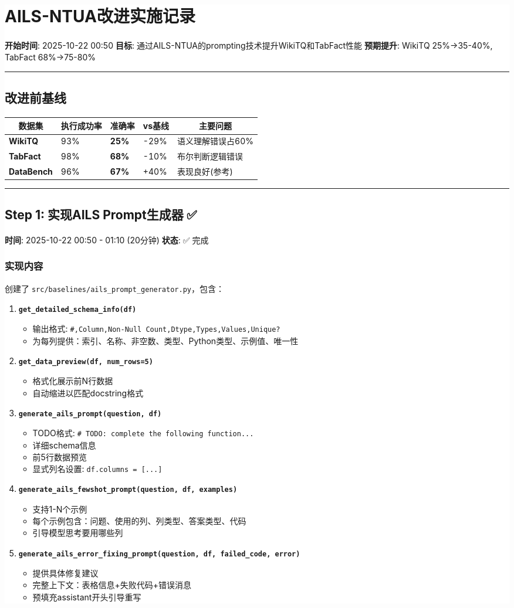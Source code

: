 # AILS-NTUA改进实施记录

**开始时间**: 2025-10-22 00:50
**目标**: 通过AILS-NTUA的prompting技术提升WikiTQ和TabFact性能
**预期提升**: WikiTQ 25%→35-40%, TabFact 68%→75-80%

---

## 改进前基线

| 数据集 | 执行成功率 | 准确率 | vs基线 | 主要问题 |
|--------|-----------|--------|--------|---------|
| **WikiTQ** | 93% | **25%** | -29% | 语义理解错误占60% |
| **TabFact** | 98% | **68%** | -10% | 布尔判断逻辑错误 |
| **DataBench** | 96% | **67%** | +40% | 表现良好(参考) |

---

## Step 1: 实现AILS Prompt生成器 ✅

**时间**: 2025-10-22 00:50 - 01:10 (20分钟)
**状态**: ✅ 完成

### 实现内容

创建了 `src/baselines/ails_prompt_generator.py`，包含：

1. **`get_detailed_schema_info(df)`**
   - 输出格式: `#,Column,Non-Null Count,Dtype,Types,Values,Unique?`
   - 为每列提供：索引、名称、非空数、类型、Python类型、示例值、唯一性

2. **`get_data_preview(df, num_rows=5)`**
   - 格式化展示前N行数据
   - 自动缩进以匹配docstring格式

3. **`generate_ails_prompt(question, df)`**
   - TODO格式: `# TODO: complete the following function...`
   - 详细schema信息
   - 前5行数据预览
   - 显式列名设置: `df.columns = [...]`

4. **`generate_ails_fewshot_prompt(question, df, examples)`**
   - 支持1-N个示例
   - 每个示例包含：问题、使用的列、列类型、答案类型、代码
   - 引导模型思考要用哪些列

5. **`generate_ails_error_fixing_prompt(question, df, failed_code, error)`**
   - 提供具体修复建议
   - 完整上下文：表格信息+失败代码+错误消息
   - 预填充assistant开头引导重写

